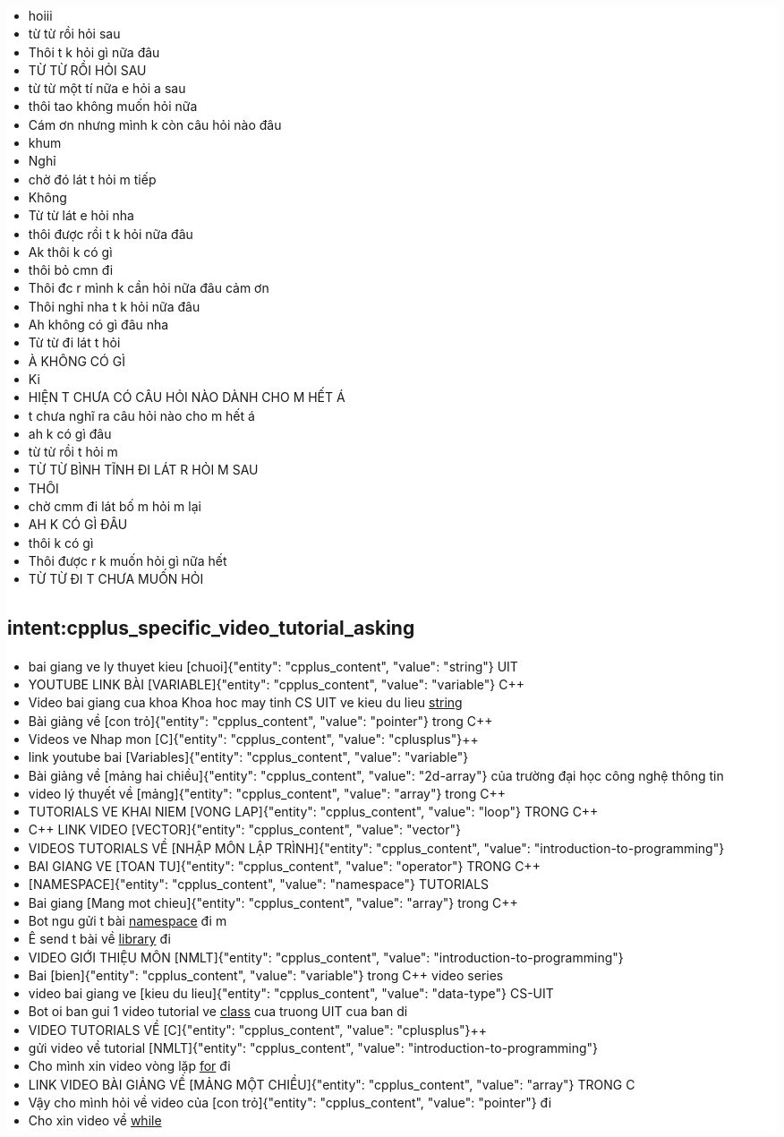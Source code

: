 - hoiii
- từ từ rồi hỏi sau
- Thôi t k hỏi gì nữa đâu
- TỪ TỪ RỒI HỎI SAU
- từ từ một tí nữa e hỏi a sau
- thôi tao không muốn hỏi nữa
- Cám ơn nhưng mình k còn câu hỏi nào đâu
- khum
- Nghỉ
- chờ đó lát t hỏi m tiếp
- Không
- Từ từ lát e hỏi nha
- thôi được rồi t k hỏi nữa đâu
- Ak thôi k có gì
- thôi bỏ cmn đi
- Thôi đc r mình k cần hỏi nữa đâu cảm ơn
- Thôi nghỉ nha t k hỏi nữa đâu
- Ah không có gì đâu nha
- Từ từ đi lát t hỏi
- À KHÔNG CÓ GÌ
- Ki
- HIỆN T CHƯA CÓ CÂU HỎI NÀO DÀNH CHO M HẾT Á
- t chưa nghĩ ra câu hỏi nào cho m hết á
- ah k có gì đâu
- từ từ rồi t hỏi m
- TỪ TỪ BÌNH TĨNH ĐI LÁT R HỎI M SAU
- THÔI
- chờ cmm đi lát bố m hỏi m lại
- AH K CÓ GÌ ĐÂU
- thôi k có gì
- Thôi được r k muốn hỏi gì nữa hết
- TỪ TỪ ĐI T CHƯA MUỐN HỎI

## intent:cpplus_specific_video_tutorial_asking
- bai giang ve ly thuyet kieu [chuoi]{"entity": "cpplus_content", "value": "string"} UIT
- YOUTUBE LINK BÀI [VARIABLE]{"entity": "cpplus_content", "value": "variable"} C++
- Video bai giang cua khoa Khoa hoc may tinh CS UIT ve kieu du lieu [string](cpplus_content)
- Bài giảng về [con trỏ]{"entity": "cpplus_content", "value": "pointer"} trong C++
- Videos ve Nhap mon [C]{"entity": "cpplus_content", "value": "cplusplus"}++
- link youtube bai [Variables]{"entity": "cpplus_content", "value": "variable"}
- Bài giảng về [mảng hai chiều]{"entity": "cpplus_content", "value": "2d-array"} của trường đại học công nghệ thông tin
- video lý thuyết về [mảng]{"entity": "cpplus_content", "value": "array"} trong C++
- TUTORIALS VE KHAI NIEM [VONG LAP]{"entity": "cpplus_content", "value": "loop"} TRONG C++
- C++ LINK VIDEO [VECTOR]{"entity": "cpplus_content", "value": "vector"}
- VIDEOS TUTORIALS VỀ [NHẬP MÔN LẬP TRÌNH]{"entity": "cpplus_content", "value": "introduction-to-programming"}
- BAI GIANG VE [TOAN TU]{"entity": "cpplus_content", "value": "operator"} TRONG C++
- [NAMESPACE]{"entity": "cpplus_content", "value": "namespace"} TUTORIALS
- Bai giang [Mang mot chieu]{"entity": "cpplus_content", "value": "array"} trong C++
- Bot ngu gửi t bài [namespace](cpplus_content) đi m
- Ê send t bài về [library](cpplus_content) đi
- VIDEO GIỚI THIỆU MÔN [NMLT]{"entity": "cpplus_content", "value": "introduction-to-programming"}
- Bai [bien]{"entity": "cpplus_content", "value": "variable"} trong C++ video series
- video bai giang ve [kieu du lieu]{"entity": "cpplus_content", "value": "data-type"} CS-UIT
- Bot oi ban gui 1 video tutorial ve [class](cpplus_content) cua truong UIT cua ban di
- VIDEO TUTORIALS VỀ [C]{"entity": "cpplus_content", "value": "cplusplus"}++
- gửi video về tutorial [NMLT]{"entity": "cpplus_content", "value": "introduction-to-programming"}
- Cho mình xin video vòng lặp [for](cpplus_content) đi
- LINK VIDEO BÀI GIẢNG VỀ [MẢNG MỘT CHIỀU]{"entity": "cpplus_content", "value": "array"} TRONG C
- Vậy cho mình hỏi về video của [con trỏ]{"entity": "cpplus_content", "value": "pointer"} đi
- Cho xin video về [while](cpplus_content)